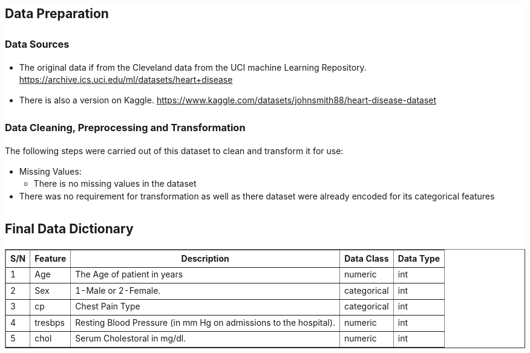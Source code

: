 ## Data Preparation
### Data Sources
- The original data if from the Cleveland data from the UCI machine Learning Repository. https://archive.ics.uci.edu/ml/datasets/heart+disease

- There is also a version on Kaggle. https://www.kaggle.com/datasets/johnsmith88/heart-disease-dataset 

### Data Cleaning, Preprocessing and Transformation
The following steps were carried out of this dataset to clean and transform it for use:
- Missing Values:
    * There is no missing values in the dataset
- There was no requirement for transformation as well as there dataset were already encoded for its categorical features
        
## Final Data Dictionary 

<table border="1">
        <thead>
            <tr>
                <th>S/N</th>
                <th>Feature</th>
                <th>Description</th>
                <th>Data Class</th>
                <th>Data Type</th>
            </tr>
        </thead>
        <tbody>
            <tr>
                <td>1</td>
                <td>Age</td>
                <td>The Age of patient in years</td>
                <td>numeric</td>
                <td>int</td>
            </tr>
            <tr>          
                <td>2</td>
                <td>Sex</td>
                <td>1-Male or 2-Female.</td>
                <td>categorical</td>
                <td>int</td>
            </tr>
            <tr>
                <td>3</td>
                <td>cp</td>
                <td>Chest Pain Type</td>
                <td>categorical</td>
                <td>int</td>
            </tr>
            <tr>
                <td>4</td>
                <td>tresbps</td>
                <td>Resting Blood Pressure (in mm Hg on admissions to the hospital).</td>
                <td>numeric</td>
                <td>int</td>
            </tr>
            <tr>
                <td>5</td>
                <td>chol</td>
                <td>Serum Cholestoral in mg/dl.</td>
                <td>numeric</td>
                <td>int</td>